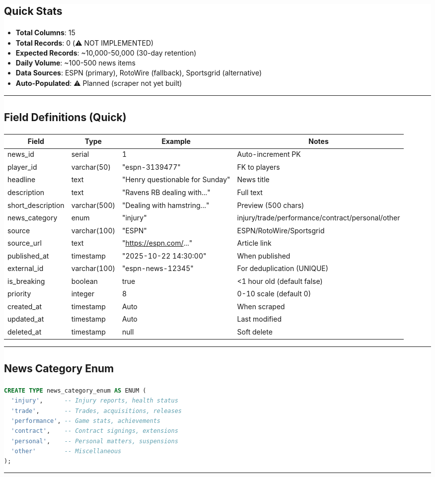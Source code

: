
## Quick Stats

- **Total Columns**: 15
- **Total Records**: 0 (⚠️ NOT IMPLEMENTED)
- **Expected Records**: ~10,000-50,000 (30-day retention)
- **Daily Volume**: ~100-500 news items
- **Data Sources**: ESPN (primary), RotoWire (fallback), Sportsgrid (alternative)
- **Auto-Populated**: ⚠️ Planned (scraper not yet built)

---

## Field Definitions (Quick)

| Field | Type | Example | Notes |
|-------|------|---------|-------|
| news_id | serial | 1 | Auto-increment PK |
| player_id | varchar(50) | "espn-3139477" | FK to players |
| headline | text | "Henry questionable for Sunday" | News title |
| description | text | "Ravens RB dealing with..." | Full text |
| short_description | varchar(500) | "Dealing with hamstring..." | Preview (500 chars) |
| news_category | enum | "injury" | injury/trade/performance/contract/personal/other |
| source | varchar(100) | "ESPN" | ESPN/RotoWire/Sportsgrid |
| source_url | text | "https://espn.com/..." | Article link |
| published_at | timestamp | "2025-10-22 14:30:00" | When published |
| external_id | varchar(100) | "espn-news-12345" | For deduplication (UNIQUE) |
| is_breaking | boolean | true | <1 hour old (default false) |
| priority | integer | 8 | 0-10 scale (default 0) |
| created_at | timestamp | Auto | When scraped |
| updated_at | timestamp | Auto | Last modified |
| deleted_at | timestamp | null | Soft delete |

---

## News Category Enum

```sql
CREATE TYPE news_category_enum AS ENUM (
  'injury',      -- Injury reports, health status
  'trade',       -- Trades, acquisitions, releases
  'performance', -- Game stats, achievements
  'contract',    -- Contract signings, extensions
  'personal',    -- Personal matters, suspensions
  'other'        -- Miscellaneous
);
```

---